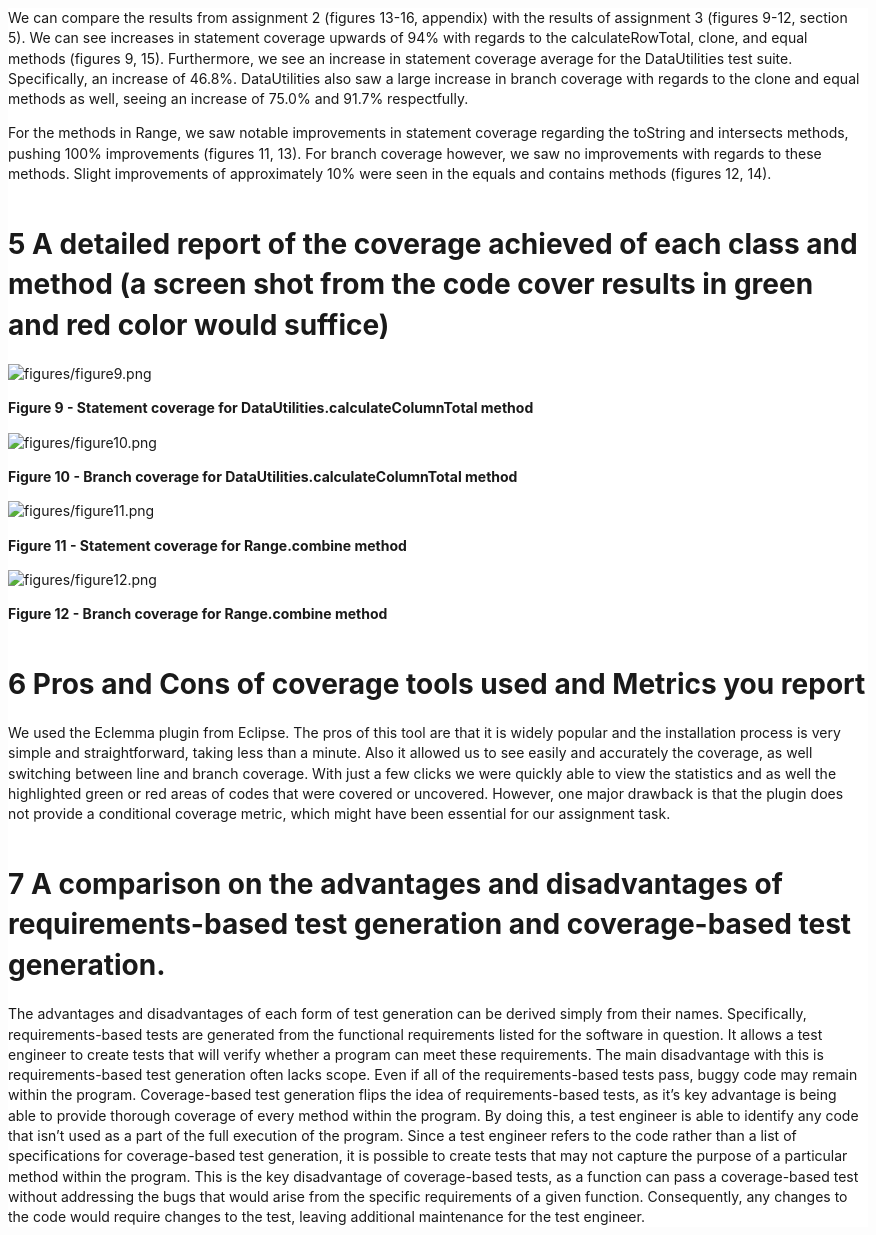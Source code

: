 We can compare the results from assignment 2 (figures 13-16, appendix) with the results of assignment 3 (figures 9-12, section 5). We can see increases in statement coverage upwards of 94% with regards to the calculateRowTotal, clone, and equal methods (figures 9, 15). Furthermore, we see an increase in statement coverage average for the DataUtilities test suite. Specifically, an increase of 46.8%. DataUtilities also saw a large increase in branch coverage with regards to the clone and equal methods as well, seeing an increase of 75.0% and 91.7% respectfully. 

For the methods in Range, we saw notable improvements in statement coverage regarding the toString and intersects methods, pushing 100% improvements (figures 11, 13). For branch coverage however, we saw no improvements with regards to these methods. Slight improvements of approximately 10% were seen in the equals and contains methods (figures 12, 14).

# 5 A detailed report of the coverage achieved of each class and method (a screen shot from the code cover results in green and red color would suffice)

<img src="figures/figure9.png" alt="figures/figure9.png" width="360"/>

**Figure 9 - Statement coverage for DataUtilities.calculateColumnTotal method**

<img src="figures/figure10.png" alt="figures/figure10.png" width="360"/>

**Figure 10 - Branch coverage for DataUtilities.calculateColumnTotal method**

<img src="figures/figure11.png" alt="figures/figure11.png" width="360"/>

**Figure 11 - Statement coverage for Range.combine method**

<img src="figures/figure12.png" alt="figures/figure12.png" width="360"/>

**Figure 12 - Branch coverage for Range.combine method**

# 6 Pros and Cons of coverage tools used and Metrics you report

We used the Eclemma plugin from Eclipse. The pros of this tool are that it is widely popular and the installation process is very simple and straightforward, taking less than a minute. Also it allowed us to see easily and accurately the coverage, as well switching between line and branch coverage. With just a few clicks we were quickly able to view the statistics and as well the highlighted green or red areas of codes that were covered or uncovered.
However, one major drawback is that the plugin does not provide a conditional coverage metric, which might have been essential for our assignment task.

# 7 A comparison on the advantages and disadvantages of requirements-based test generation and coverage-based test generation.

The advantages and disadvantages of each form of test generation can be derived simply from their names. Specifically, requirements-based tests are generated from the functional requirements listed for the software in question. It allows a test engineer to create tests that will verify whether a program can meet these requirements. The main disadvantage with this is requirements-based test generation often lacks scope. Even if all of the requirements-based tests pass, buggy code may remain within the program. Coverage-based test generation flips the idea of requirements-based tests, as it’s key advantage is being able to provide thorough coverage of every method within the program. By doing this, a test engineer is able to identify any code that isn’t used as a part of the full execution of the program. Since a test engineer refers to the code rather than a list of specifications for coverage-based test generation, it is possible to create tests that may not capture the purpose of a particular method within the program. This is the key disadvantage of coverage-based tests, as a function can pass a coverage-based test without addressing the bugs that would arise from the specific requirements of a given function. Consequently, any changes to the code would require changes to the test, leaving additional maintenance for the test engineer. 
